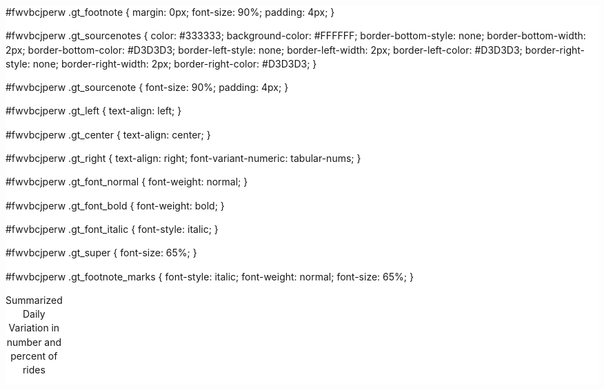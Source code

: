 #fwvbcjperw .gt_footnote {
  margin: 0px;
  font-size: 90%;
  padding: 4px;
}

#fwvbcjperw .gt_sourcenotes {
  color: #333333;
  background-color: #FFFFFF;
  border-bottom-style: none;
  border-bottom-width: 2px;
  border-bottom-color: #D3D3D3;
  border-left-style: none;
  border-left-width: 2px;
  border-left-color: #D3D3D3;
  border-right-style: none;
  border-right-width: 2px;
  border-right-color: #D3D3D3;
}

#fwvbcjperw .gt_sourcenote {
  font-size: 90%;
  padding: 4px;
}

#fwvbcjperw .gt_left {
  text-align: left;
}

#fwvbcjperw .gt_center {
  text-align: center;
}

#fwvbcjperw .gt_right {
  text-align: right;
  font-variant-numeric: tabular-nums;
}

#fwvbcjperw .gt_font_normal {
  font-weight: normal;
}

#fwvbcjperw .gt_font_bold {
  font-weight: bold;
}

#fwvbcjperw .gt_font_italic {
  font-style: italic;
}

#fwvbcjperw .gt_super {
  font-size: 65%;
}

#fwvbcjperw .gt_footnote_marks {
  font-style: italic;
  font-weight: normal;
  font-size: 65%;
}
</style>
<table class="gt_table">
  <caption>Summarized Daily Variation in number and percent of rides</caption>
  